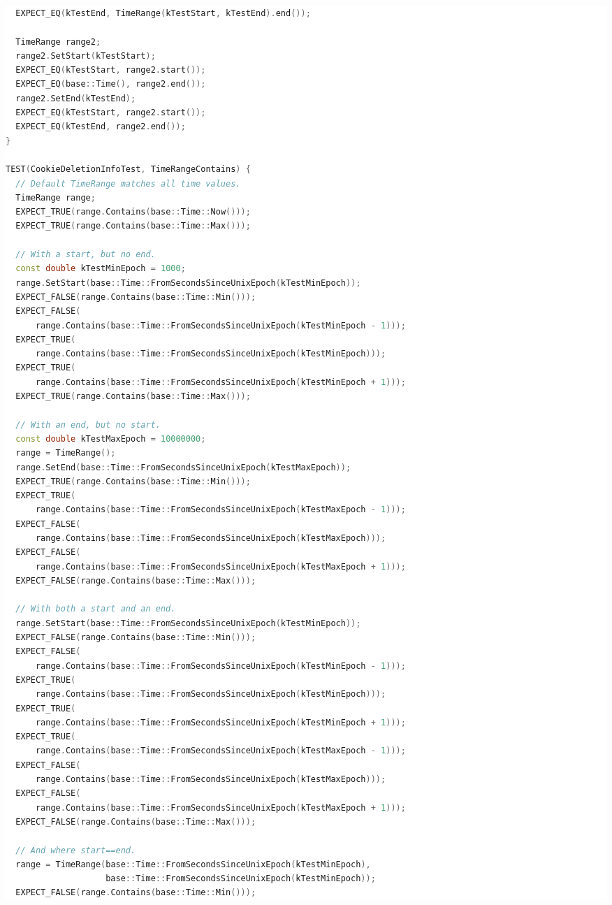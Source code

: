 ```cpp
  EXPECT_EQ(kTestEnd, TimeRange(kTestStart, kTestEnd).end());

  TimeRange range2;
  range2.SetStart(kTestStart);
  EXPECT_EQ(kTestStart, range2.start());
  EXPECT_EQ(base::Time(), range2.end());
  range2.SetEnd(kTestEnd);
  EXPECT_EQ(kTestStart, range2.start());
  EXPECT_EQ(kTestEnd, range2.end());
}

TEST(CookieDeletionInfoTest, TimeRangeContains) {
  // Default TimeRange matches all time values.
  TimeRange range;
  EXPECT_TRUE(range.Contains(base::Time::Now()));
  EXPECT_TRUE(range.Contains(base::Time::Max()));

  // With a start, but no end.
  const double kTestMinEpoch = 1000;
  range.SetStart(base::Time::FromSecondsSinceUnixEpoch(kTestMinEpoch));
  EXPECT_FALSE(range.Contains(base::Time::Min()));
  EXPECT_FALSE(
      range.Contains(base::Time::FromSecondsSinceUnixEpoch(kTestMinEpoch - 1)));
  EXPECT_TRUE(
      range.Contains(base::Time::FromSecondsSinceUnixEpoch(kTestMinEpoch)));
  EXPECT_TRUE(
      range.Contains(base::Time::FromSecondsSinceUnixEpoch(kTestMinEpoch + 1)));
  EXPECT_TRUE(range.Contains(base::Time::Max()));

  // With an end, but no start.
  const double kTestMaxEpoch = 10000000;
  range = TimeRange();
  range.SetEnd(base::Time::FromSecondsSinceUnixEpoch(kTestMaxEpoch));
  EXPECT_TRUE(range.Contains(base::Time::Min()));
  EXPECT_TRUE(
      range.Contains(base::Time::FromSecondsSinceUnixEpoch(kTestMaxEpoch - 1)));
  EXPECT_FALSE(
      range.Contains(base::Time::FromSecondsSinceUnixEpoch(kTestMaxEpoch)));
  EXPECT_FALSE(
      range.Contains(base::Time::FromSecondsSinceUnixEpoch(kTestMaxEpoch + 1)));
  EXPECT_FALSE(range.Contains(base::Time::Max()));

  // With both a start and an end.
  range.SetStart(base::Time::FromSecondsSinceUnixEpoch(kTestMinEpoch));
  EXPECT_FALSE(range.Contains(base::Time::Min()));
  EXPECT_FALSE(
      range.Contains(base::Time::FromSecondsSinceUnixEpoch(kTestMinEpoch - 1)));
  EXPECT_TRUE(
      range.Contains(base::Time::FromSecondsSinceUnixEpoch(kTestMinEpoch)));
  EXPECT_TRUE(
      range.Contains(base::Time::FromSecondsSinceUnixEpoch(kTestMinEpoch + 1)));
  EXPECT_TRUE(
      range.Contains(base::Time::FromSecondsSinceUnixEpoch(kTestMaxEpoch - 1)));
  EXPECT_FALSE(
      range.Contains(base::Time::FromSecondsSinceUnixEpoch(kTestMaxEpoch)));
  EXPECT_FALSE(
      range.Contains(base::Time::FromSecondsSinceUnixEpoch(kTestMaxEpoch + 1)));
  EXPECT_FALSE(range.Contains(base::Time::Max()));

  // And where start==end.
  range = TimeRange(base::Time::FromSecondsSinceUnixEpoch(kTestMinEpoch),
                    base::Time::FromSecondsSinceUnixEpoch(kTestMinEpoch));
  EXPECT_FALSE(range.Contains(base::Time::Min()));
```